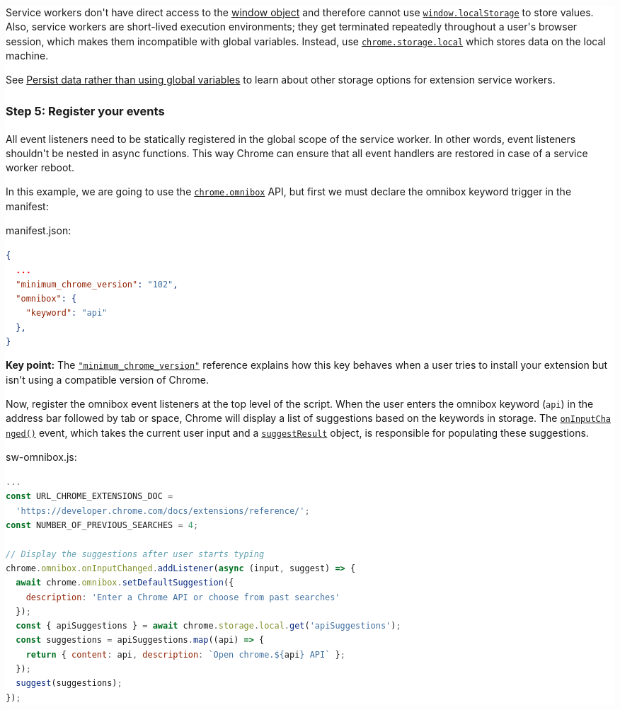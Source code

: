 Service workers don't have direct access to the [window object](https://developer.mozilla.org/docs/Web/API/Window) and therefore cannot use [`window.localStorage`](https://developer.mozilla.org/docs/Web/API/Window/localStorage) to store values. Also, service workers are short-lived execution environments; they get terminated repeatedly throughout a user's browser session, which makes them incompatible with global variables. Instead, use [`chrome.storage.local`](https://developer.chrome.com/docs/extensions/reference/api/storage#property-local) which stores data on the local machine.

See [Persist data rather than using global variables](https://developer.chrome.com/docs/extensions/develop/concepts/service-workers/lifecycle#persist-data) to learn about other storage options for extension service workers.

### Step 5: Register your events

All event listeners need to be statically registered in the global scope of the service worker. In other words, event listeners shouldn't be nested in async functions. This way Chrome can ensure that all event handlers are restored in case of a service worker reboot.

In this example, we are going to use the [`chrome.omnibox`](https://developer.chrome.com/docs/extensions/reference/api/omnibox) API, but first we must declare the omnibox keyword trigger in the manifest:

manifest.json:

```json
{
  ...
  "minimum_chrome_version": "102",
  "omnibox": {
    "keyword": "api"
  },
}
```

**Key point:** The [`"minimum_chrome_version"`](https://developer.chrome.com/docs/extensions/reference/manifest/minimum-chrome-version#enforcement) reference explains how this key behaves when a user tries to install your extension but isn't using a compatible version of Chrome.

Now, register the omnibox event listeners at the top level of the script. When the user enters the omnibox keyword (`api`) in the address bar followed by tab or space, Chrome will display a list of suggestions based on the keywords in storage. The [`onInputChanged()`](https://developer.chrome.com/docs/extensions/reference/api/omnibox#event-onInputChanged) event, which takes the current user input and a [`suggestResult`](https://developer.chrome.com/docs/extensions/reference/api/omnibox#type-SuggestResult) object, is responsible for populating these suggestions.

sw-omnibox.js:

```js
...
const URL_CHROME_EXTENSIONS_DOC =
  'https://developer.chrome.com/docs/extensions/reference/';
const NUMBER_OF_PREVIOUS_SEARCHES = 4;

// Display the suggestions after user starts typing
chrome.omnibox.onInputChanged.addListener(async (input, suggest) => {
  await chrome.omnibox.setDefaultSuggestion({
    description: 'Enter a Chrome API or choose from past searches'
  });
  const { apiSuggestions } = await chrome.storage.local.get('apiSuggestions');
  const suggestions = apiSuggestions.map((api) => {
    return { content: api, description: `Open chrome.${api} API` };
  });
  suggest(suggestions);
});
```
